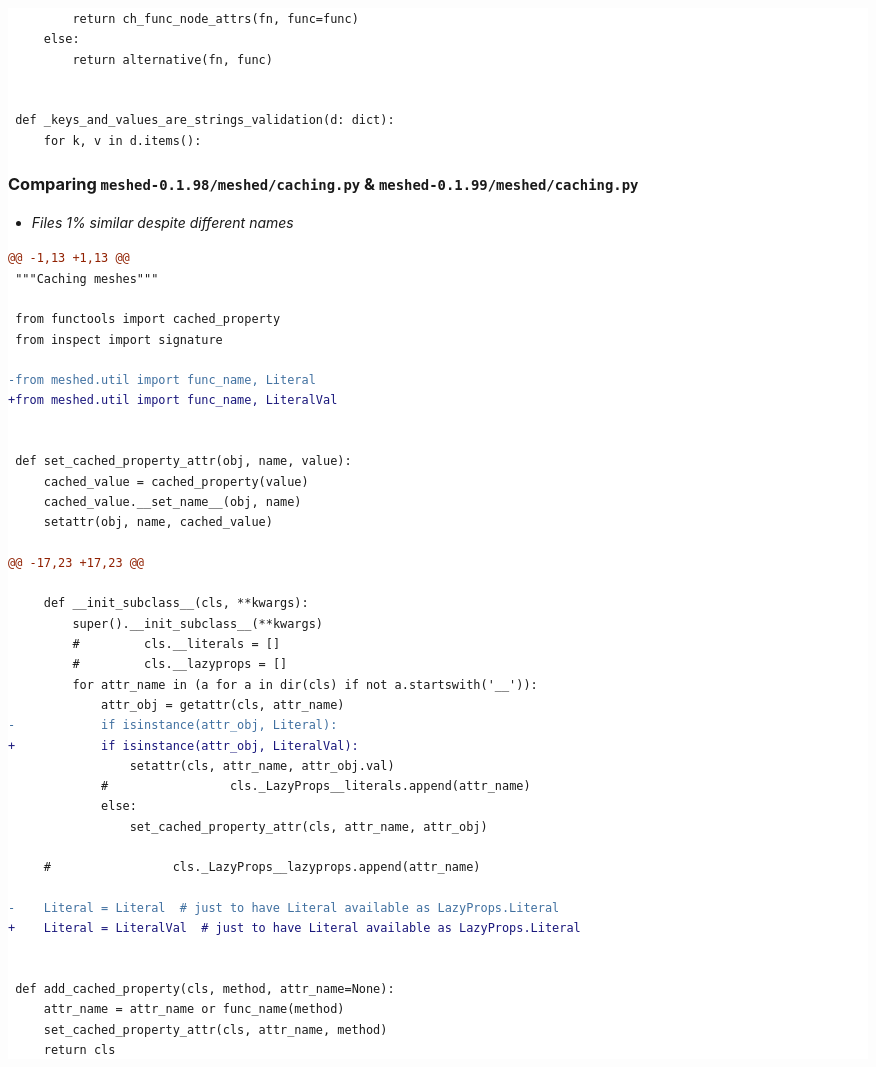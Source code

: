 ```diff
         return ch_func_node_attrs(fn, func=func)
     else:
         return alternative(fn, func)
 
 
 def _keys_and_values_are_strings_validation(d: dict):
     for k, v in d.items():
```

### Comparing `meshed-0.1.98/meshed/caching.py` & `meshed-0.1.99/meshed/caching.py`

 * *Files 1% similar despite different names*

```diff
@@ -1,13 +1,13 @@
 """Caching meshes"""
 
 from functools import cached_property
 from inspect import signature
 
-from meshed.util import func_name, Literal
+from meshed.util import func_name, LiteralVal
 
 
 def set_cached_property_attr(obj, name, value):
     cached_value = cached_property(value)
     cached_value.__set_name__(obj, name)
     setattr(obj, name, cached_value)
 
@@ -17,23 +17,23 @@
 
     def __init_subclass__(cls, **kwargs):
         super().__init_subclass__(**kwargs)
         #         cls.__literals = []
         #         cls.__lazyprops = []
         for attr_name in (a for a in dir(cls) if not a.startswith('__')):
             attr_obj = getattr(cls, attr_name)
-            if isinstance(attr_obj, Literal):
+            if isinstance(attr_obj, LiteralVal):
                 setattr(cls, attr_name, attr_obj.val)
             #                 cls._LazyProps__literals.append(attr_name)
             else:
                 set_cached_property_attr(cls, attr_name, attr_obj)
 
     #                 cls._LazyProps__lazyprops.append(attr_name)
 
-    Literal = Literal  # just to have Literal available as LazyProps.Literal
+    Literal = LiteralVal  # just to have Literal available as LazyProps.Literal
 
 
 def add_cached_property(cls, method, attr_name=None):
     attr_name = attr_name or func_name(method)
     set_cached_property_attr(cls, attr_name, method)
     return cls
```
